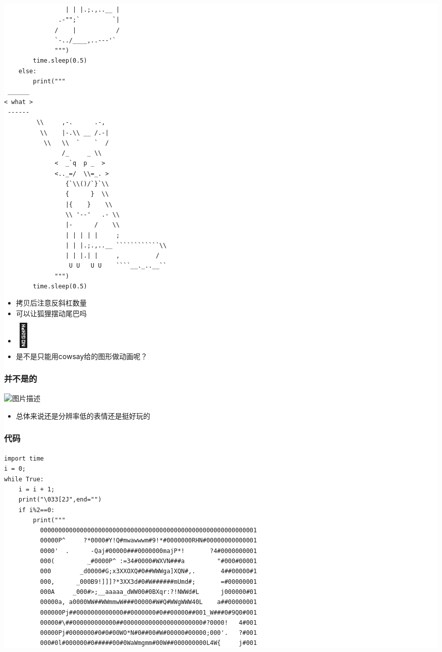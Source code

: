 ```
                 | | |.;.,..__ |
               .-"";`         `|
              /    |           /
              `-../____,..---'`
              """)
        time.sleep(0.5)
    else:
        print("""
 ______
< what >
 ------
         \\     ,-.      .-,
          \\    |-.\\ __ /.-|
           \\   \\  `    `  /
                /_     _ \\
              <  _`q  p _  >
              <.._=/  \\=_. >
                 {`\\()/`}`\\
                 {      }  \\
                 |{    }    \\
                 \\ '--'   .- \\
                 |-      /    \\
                 | | | | |     ;
                 | | |.;.,..__ ````````````\\
                 | | |.| |     ,          /
                  U U   U U    ````__._..__``
              """)
        time.sleep(0.5)
```

-  拷贝后注意反斜杠数量
-  可以让狐狸摆动尾巴吗
-  <span style="font-size:45px">🦊</span>
- 是不是只能用cowsay给的图形做动画呢？


### 并不是的

![图片描述](https://doc.shiyanlou.com/courses/uid1190679-20220428-1651152350969)

- 总体来说还是分辨率低的表情还是挺好玩的

### 代码

```
import time
i = 0;
while True:
    i = i + 1;
    print("\033[2J",end="")
    if i%2==0:
        print("""
          000000000000000000000000000000000000000000000000000000000001
          00000P^     ?*0000#Y!Q#mwawwwm#9!*#0000000RHN#00000000000001
          0000'  .      -Qaj#00000###0000000majP*!       ?4#0000000001
          000(         _#0000P^ :=34#0000#WXVN###a         "#000#00001
          000        _d0000#G;x3XXOXQ#0##WWWga]XQN#,.       4##00000#1
          000,      _000B9!]]]?*3XX3d#0#W######mUmd#;       =#00000001
          000A     _000#>;__aaaaa_dWW00#0BXqr:?!NWWd#L      j000000#01
          00000a, a0000WW##WWmmwW###00000#W#Q#WWgWWW40L    a##00000001
          000000Pj##0000000000000##0000000#0##00000##001_W###0#9Q0#001
          00000#\##000000000000##0000000000000000000000#?0000!   4#001
          00000Pj#0000000#0#0#00WO*N#0##00#W#00000#00000;000'.   ?#001
          000#0l#000000#0#####00#0WaWmgmm#00W##000000000L4W{     j#001
```